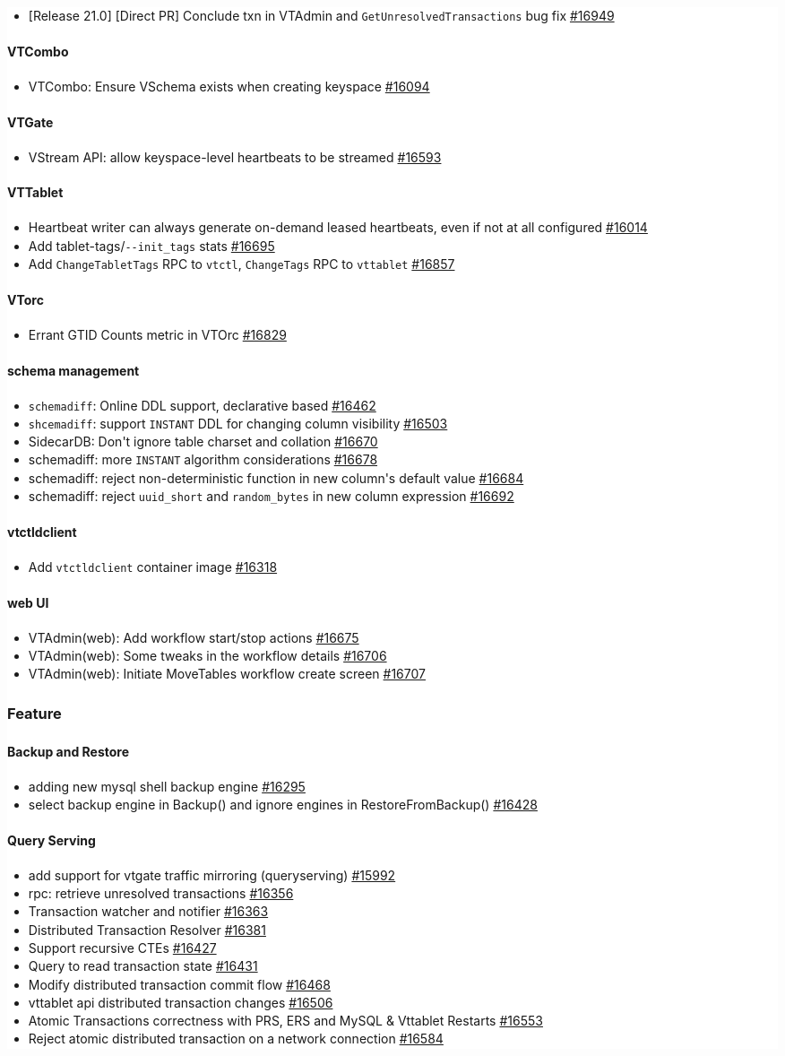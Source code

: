  * [Release 21.0] [Direct PR] Conclude txn in VTAdmin and `GetUnresolvedTransactions` bug fix [#16949](https://github.com/vitessio/vitess/pull/16949) 
#### VTCombo
 * VTCombo: Ensure VSchema exists when creating keyspace [#16094](https://github.com/vitessio/vitess/pull/16094) 
#### VTGate
 * VStream API: allow keyspace-level heartbeats to be streamed [#16593](https://github.com/vitessio/vitess/pull/16593) 
#### VTTablet
 * Heartbeat writer can always generate on-demand leased heartbeats, even if not at all configured [#16014](https://github.com/vitessio/vitess/pull/16014)
 * Add tablet-tags/`--init_tags` stats [#16695](https://github.com/vitessio/vitess/pull/16695)
 * Add `ChangeTabletTags` RPC to `vtctl`, `ChangeTags` RPC to `vttablet` [#16857](https://github.com/vitessio/vitess/pull/16857) 
#### VTorc
 * Errant GTID Counts metric in VTOrc [#16829](https://github.com/vitessio/vitess/pull/16829) 
#### schema management
 * `schemadiff`: Online DDL support, declarative based [#16462](https://github.com/vitessio/vitess/pull/16462)
 * `shcemadiff`: support `INSTANT` DDL for changing column visibility [#16503](https://github.com/vitessio/vitess/pull/16503)
 * SidecarDB: Don't ignore table charset and collation [#16670](https://github.com/vitessio/vitess/pull/16670)
 * schemadiff: more `INSTANT` algorithm considerations [#16678](https://github.com/vitessio/vitess/pull/16678)
 * schemadiff: reject non-deterministic function in new column's default value [#16684](https://github.com/vitessio/vitess/pull/16684)
 * schemadiff: reject `uuid_short` and `random_bytes` in new column expression [#16692](https://github.com/vitessio/vitess/pull/16692) 
#### vtctldclient
 * Add `vtctldclient` container image [#16318](https://github.com/vitessio/vitess/pull/16318) 
#### web UI
 * VTAdmin(web): Add workflow start/stop actions [#16675](https://github.com/vitessio/vitess/pull/16675)
 * VTAdmin(web): Some tweaks in the workflow details [#16706](https://github.com/vitessio/vitess/pull/16706)
 * VTAdmin(web): Initiate MoveTables workflow create screen [#16707](https://github.com/vitessio/vitess/pull/16707)
### Feature 
#### Backup and Restore
 * adding new mysql shell backup engine [#16295](https://github.com/vitessio/vitess/pull/16295)
 * select backup engine in Backup() and ignore engines in RestoreFromBackup() [#16428](https://github.com/vitessio/vitess/pull/16428) 
#### Query Serving
 * add support for vtgate traffic mirroring (queryserving) [#15992](https://github.com/vitessio/vitess/pull/15992)
 * rpc: retrieve unresolved transactions [#16356](https://github.com/vitessio/vitess/pull/16356)
 * Transaction watcher and notifier [#16363](https://github.com/vitessio/vitess/pull/16363)
 * Distributed Transaction Resolver [#16381](https://github.com/vitessio/vitess/pull/16381)
 * Support recursive CTEs [#16427](https://github.com/vitessio/vitess/pull/16427)
 * Query to read transaction state [#16431](https://github.com/vitessio/vitess/pull/16431)
 * Modify distributed transaction commit flow [#16468](https://github.com/vitessio/vitess/pull/16468)
 * vttablet api distributed transaction changes [#16506](https://github.com/vitessio/vitess/pull/16506)
 * Atomic Transactions correctness with PRS, ERS and MySQL & Vttablet Restarts [#16553](https://github.com/vitessio/vitess/pull/16553)
 * Reject atomic distributed transaction on a network connection [#16584](https://github.com/vitessio/vitess/pull/16584)